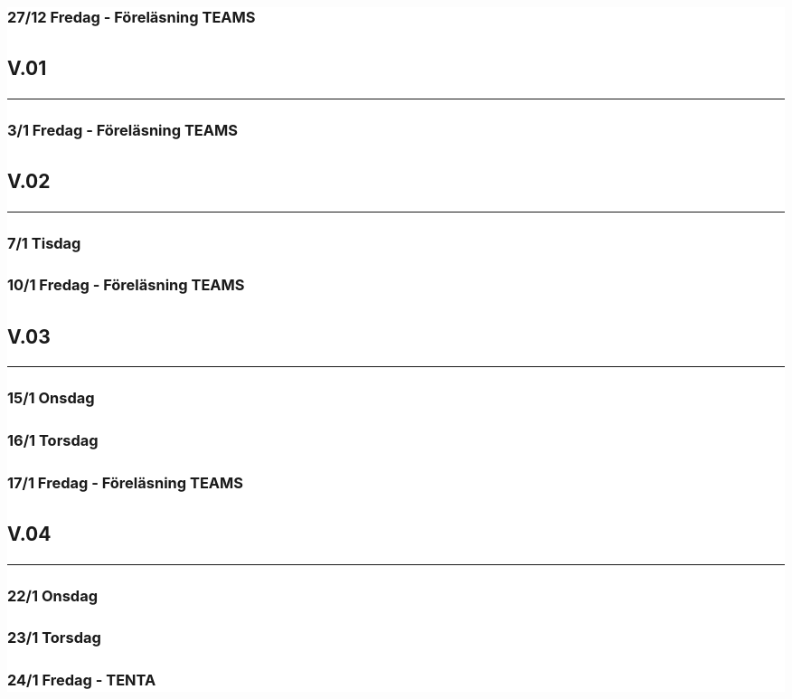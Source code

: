 ### 27/12 Fredag - Föreläsning TEAMS

## V.01
---
### 3/1 Fredag - Föreläsning TEAMS

## V.02
---
### 7/1 Tisdag

### 10/1 Fredag - Föreläsning TEAMS

## V.03
---
### 15/1 Onsdag 

### 16/1 Torsdag

### 17/1 Fredag - Föreläsning TEAMS
## V.04
---
### 22/1 Onsdag 

### 23/1 Torsdag

### 24/1 Fredag - TENTA
